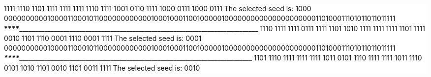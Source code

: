 1111
1110
1101
1111
1111
1111
1110
1111
1001
0110
1111
1000
0111
1000
0111
The selected seed is: 1000
0000000000100001100010110000000000001000100011001000001000000000000000000000110100011101011011011111
__________****______________________________________________________________________________________
1110
1111
1111
0111
1111
1101
1010
1111
1111
1111
1101
1111
0010
1101
1110
0001
1110
0001
1111
The selected seed is: 0001
0000000000100001100010110000000000001000100011001000001000000000000000000000110100011101011011011111
___________****_____________________________________________________________________________________
1101
1110
1111
1111
1111
1011
0101
1110
1111
1111
1011
1110
0101
1010
1101
0010
1101
0011
1111
The selected seed is: 0010
